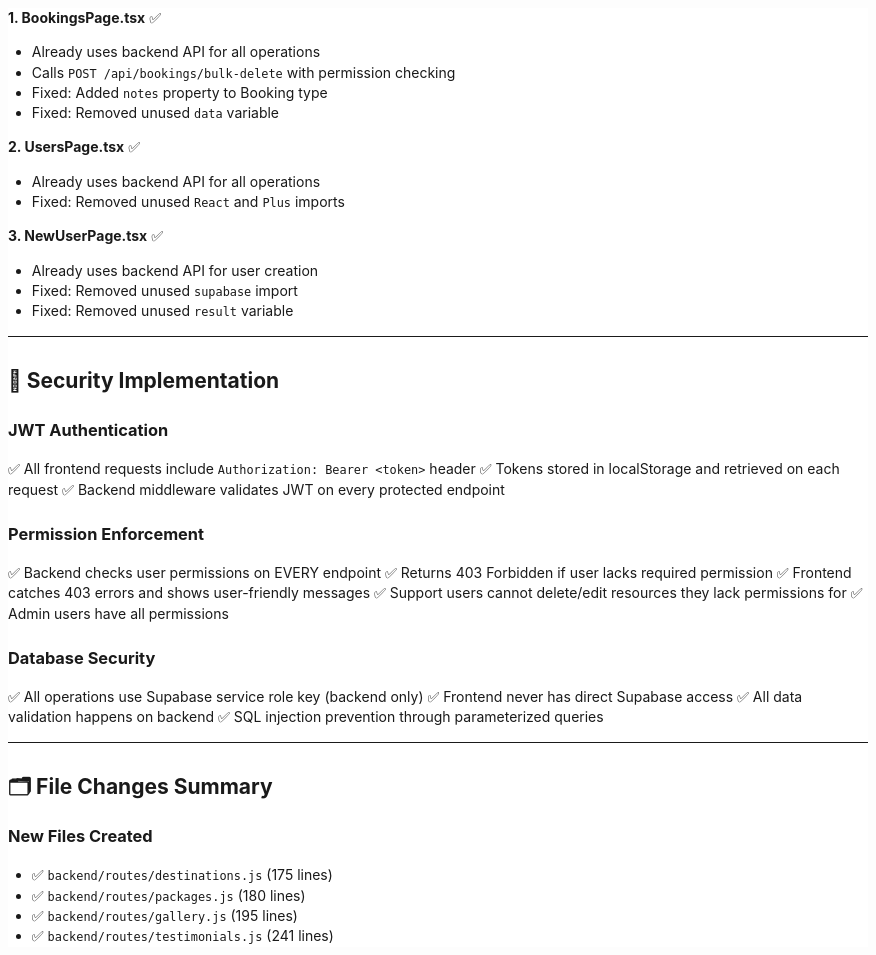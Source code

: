 **1. BookingsPage.tsx** ✅

- Already uses backend API for all operations
- Calls `POST /api/bookings/bulk-delete` with permission checking
- Fixed: Added `notes` property to Booking type
- Fixed: Removed unused `data` variable

**2. UsersPage.tsx** ✅

- Already uses backend API for all operations
- Fixed: Removed unused `React` and `Plus` imports

**3. NewUserPage.tsx** ✅

- Already uses backend API for user creation
- Fixed: Removed unused `supabase` import
- Fixed: Removed unused `result` variable

---

## 🔐 Security Implementation

### JWT Authentication

✅ All frontend requests include `Authorization: Bearer <token>` header
✅ Tokens stored in localStorage and retrieved on each request
✅ Backend middleware validates JWT on every protected endpoint

### Permission Enforcement

✅ Backend checks user permissions on EVERY endpoint
✅ Returns 403 Forbidden if user lacks required permission
✅ Frontend catches 403 errors and shows user-friendly messages
✅ Support users cannot delete/edit resources they lack permissions for
✅ Admin users have all permissions

### Database Security

✅ All operations use Supabase service role key (backend only)
✅ Frontend never has direct Supabase access
✅ All data validation happens on backend
✅ SQL injection prevention through parameterized queries

---

## 🗂️ File Changes Summary

### New Files Created

- ✅ `backend/routes/destinations.js` (175 lines)
- ✅ `backend/routes/packages.js` (180 lines)
- ✅ `backend/routes/gallery.js` (195 lines)
- ✅ `backend/routes/testimonials.js` (241 lines)
